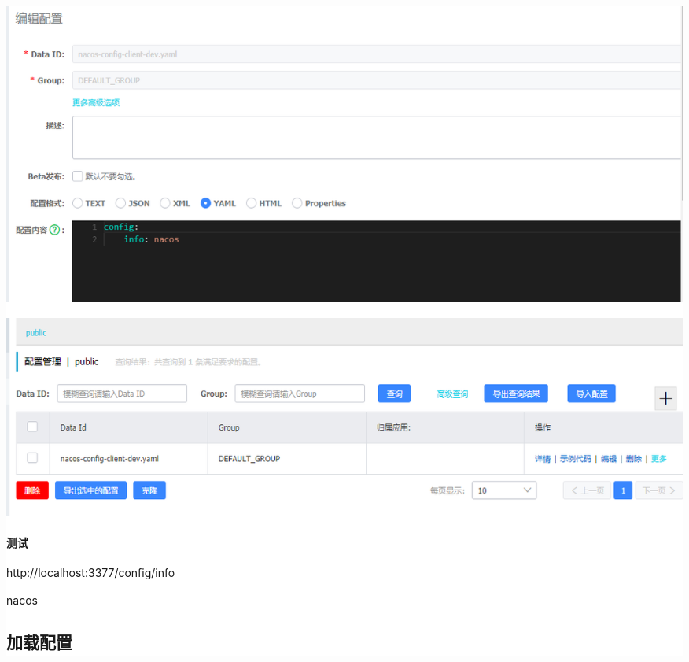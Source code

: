 

![](picc/配置中心2.png)





![](picc/配置中心4.png)





#### 测试

http://localhost:3377/config/info

nacos



## 加载配置



